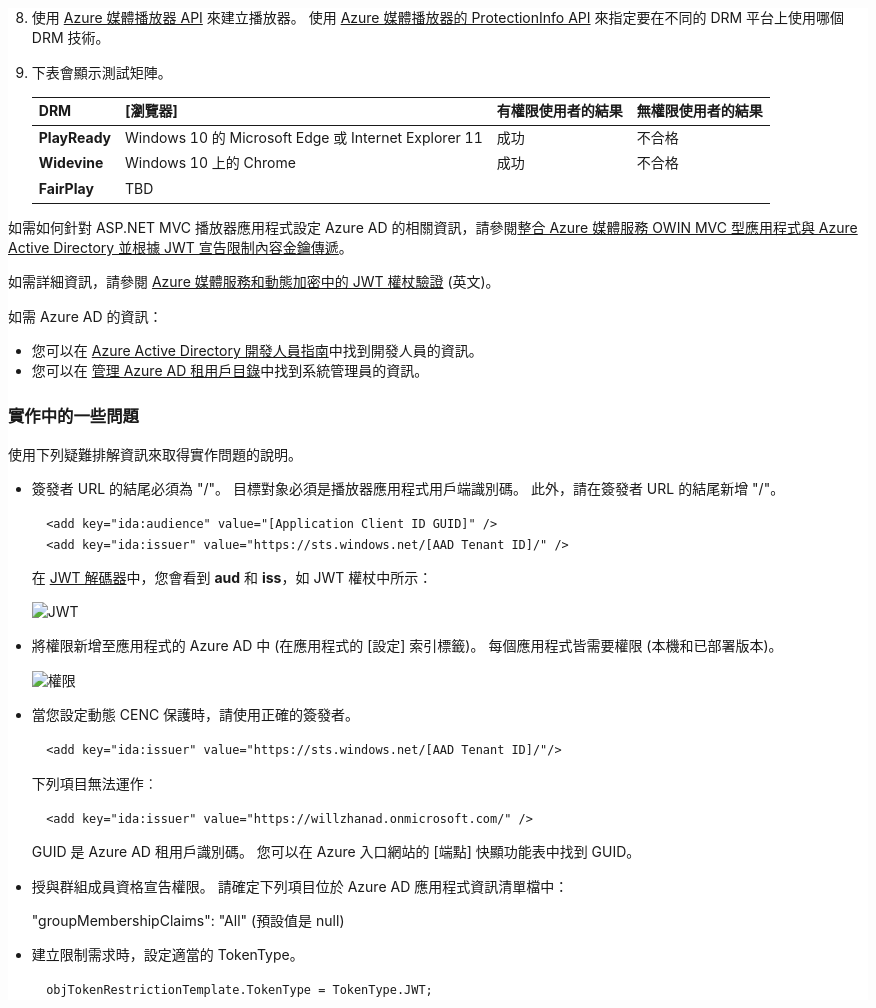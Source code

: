 8. 使用 [Azure 媒體播放器 API](http://amp.azure.net/libs/amp/latest/docs/) 來建立播放器。 使用 [Azure 媒體播放器的 ProtectionInfo API](http://amp.azure.net/libs/amp/latest/docs/) 來指定要在不同的 DRM 平台上使用哪個 DRM 技術。

9. 下表會顯示測試矩陣。

    | **DRM** | **[瀏覽器]** | **有權限使用者的結果** | **無權限使用者的結果** |
    | --- | --- | --- | --- |
    | **PlayReady** |Windows 10 的 Microsoft Edge 或 Internet Explorer 11 |成功 |不合格 |
    | **Widevine** |Windows 10 上的 Chrome |成功 |不合格 |
    | **FairPlay** |TBD | | |

如需如何針對 ASP.NET MVC 播放器應用程式設定 Azure AD 的相關資訊，請參閱[整合 Azure 媒體服務 OWIN MVC 型應用程式與 Azure Active Directory 並根據 JWT 宣告限制內容金鑰傳遞](http://gtrifonov.com/2015/01/24/mvc-owin-azure-media-services-ad-integration/)。

如需詳細資訊，請參閱 [Azure 媒體服務和動態加密中的 JWT 權杖驗證](http://gtrifonov.com/2015/01/03/jwt-token-authentication-in-azure-media-services-and-dynamic-encryption/) (英文)。  

如需 Azure AD 的資訊：

* 您可以在 [Azure Active Directory 開發人員指南](../../active-directory/active-directory-developers-guide.md)中找到開發人員的資訊。
* 您可以在 [管理 Azure AD 租用戶目錄](../../active-directory/active-directory-administer.md)中找到系統管理員的資訊。

### <a name="some-issues-in-implementation"></a>實作中的一些問題
使用下列疑難排解資訊來取得實作問題的說明。

* 簽發者 URL 的結尾必須為 "/"。 目標對象必須是播放器應用程式用戶端識別碼。 此外，請在簽發者 URL 的結尾新增 "/"。

        <add key="ida:audience" value="[Application Client ID GUID]" />
        <add key="ida:issuer" value="https://sts.windows.net/[AAD Tenant ID]/" />

    在 [JWT 解碼器](http://jwt.calebb.net/)中，您會看到 **aud** 和 **iss**，如 JWT 權杖中所示：

    ![JWT](./media/media-services-cenc-with-multidrm-access-control/media-services-1st-gotcha.png)

* 將權限新增至應用程式的 Azure AD 中 (在應用程式的 [設定] 索引標籤)。 每個應用程式皆需要權限 (本機和已部署版本)。

    ![權限](./media/media-services-cenc-with-multidrm-access-control/media-services-perms-to-other-apps.png)

* 當您設定動態 CENC 保護時，請使用正確的簽發者。

        <add key="ida:issuer" value="https://sts.windows.net/[AAD Tenant ID]/"/>

    下列項目無法運作︰

        <add key="ida:issuer" value="https://willzhanad.onmicrosoft.com/" />

    GUID 是 Azure AD 租用戶識別碼。 您可以在 Azure 入口網站的 [端點] 快顯功能表中找到 GUID。

* 授與群組成員資格宣告權限。 請確定下列項目位於 Azure AD 應用程式資訊清單檔中： 

    "groupMembershipClaims": "All"    (預設值是 null)

* 建立限制需求時，設定適當的 TokenType。

        objTokenRestrictionTemplate.TokenType = TokenType.JWT;
